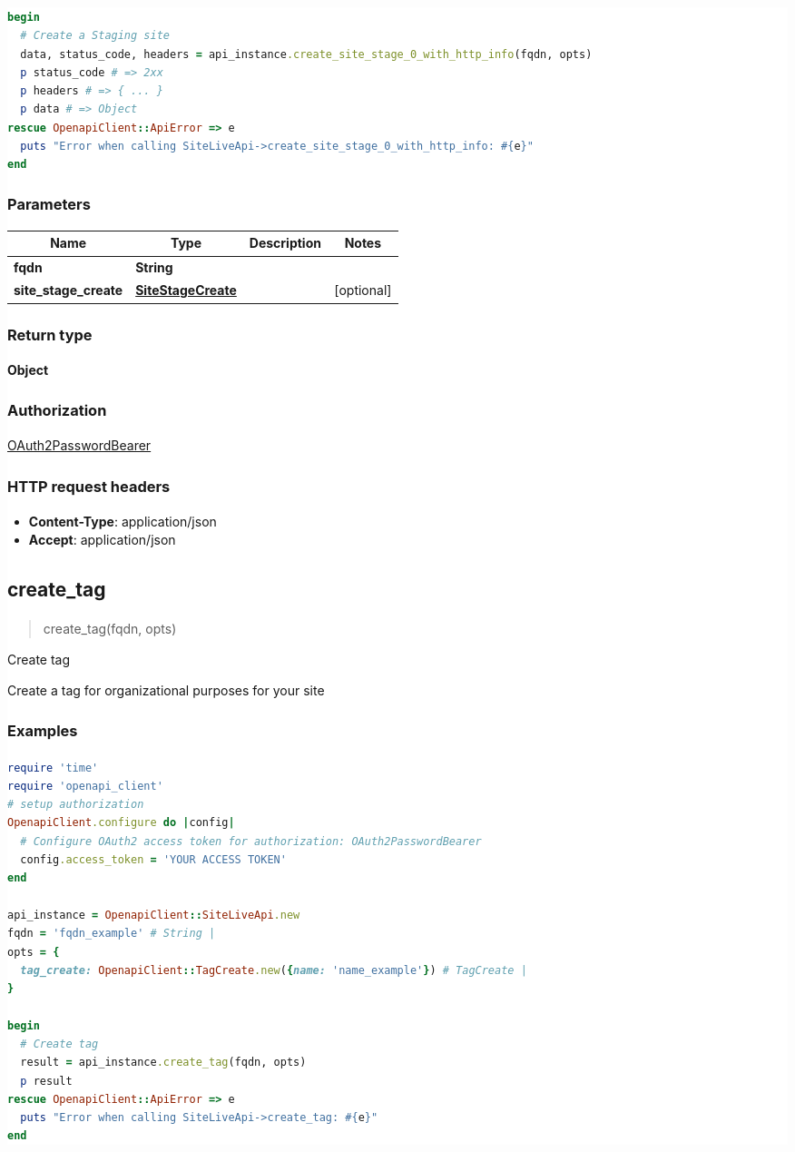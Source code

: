 ```ruby
begin
  # Create a Staging site
  data, status_code, headers = api_instance.create_site_stage_0_with_http_info(fqdn, opts)
  p status_code # => 2xx
  p headers # => { ... }
  p data # => Object
rescue OpenapiClient::ApiError => e
  puts "Error when calling SiteLiveApi->create_site_stage_0_with_http_info: #{e}"
end
```

### Parameters

| Name | Type | Description | Notes |
| ---- | ---- | ----------- | ----- |
| **fqdn** | **String** |  |  |
| **site_stage_create** | [**SiteStageCreate**](SiteStageCreate.md) |  | [optional] |

### Return type

**Object**

### Authorization

[OAuth2PasswordBearer](../README.md#OAuth2PasswordBearer)

### HTTP request headers

- **Content-Type**: application/json
- **Accept**: application/json


## create_tag

> <Tag> create_tag(fqdn, opts)

Create tag

Create a tag for organizational purposes for your site

### Examples

```ruby
require 'time'
require 'openapi_client'
# setup authorization
OpenapiClient.configure do |config|
  # Configure OAuth2 access token for authorization: OAuth2PasswordBearer
  config.access_token = 'YOUR ACCESS TOKEN'
end

api_instance = OpenapiClient::SiteLiveApi.new
fqdn = 'fqdn_example' # String | 
opts = {
  tag_create: OpenapiClient::TagCreate.new({name: 'name_example'}) # TagCreate | 
}

begin
  # Create tag
  result = api_instance.create_tag(fqdn, opts)
  p result
rescue OpenapiClient::ApiError => e
  puts "Error when calling SiteLiveApi->create_tag: #{e}"
end
```